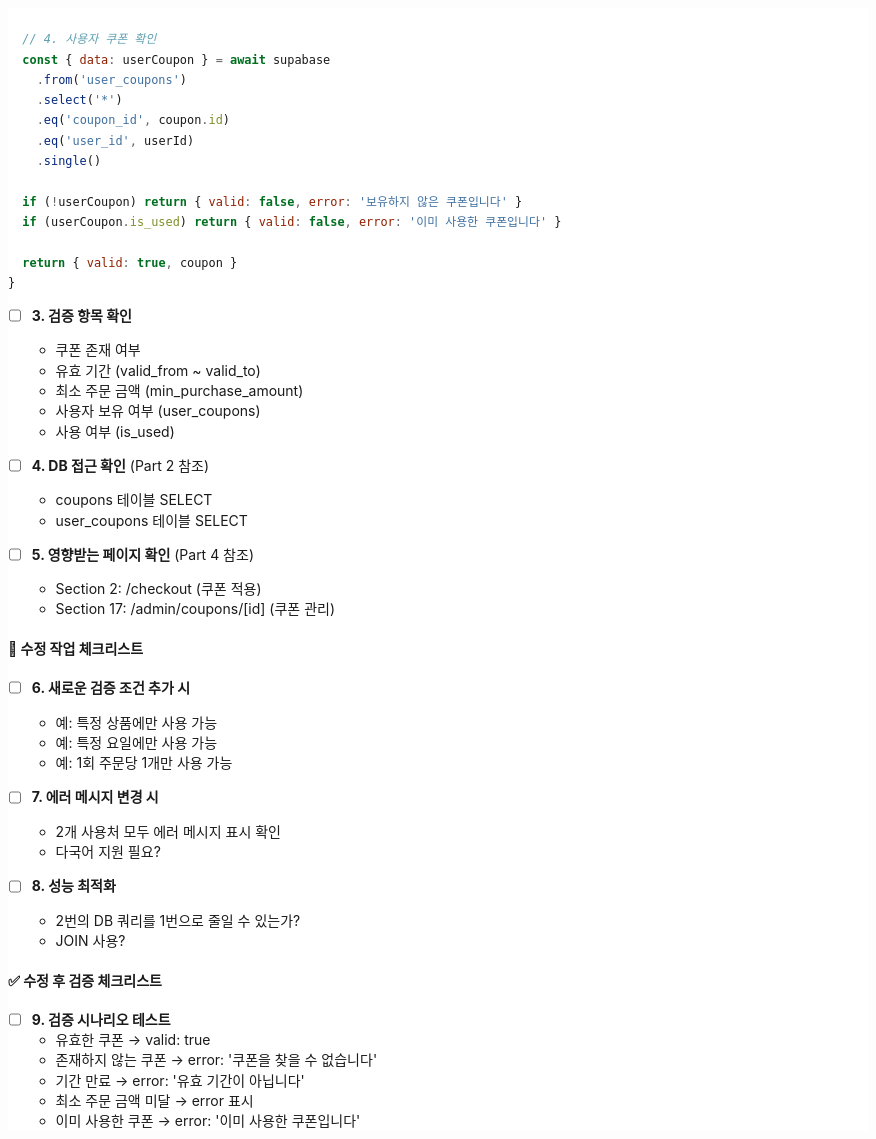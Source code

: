   ```javascript

    // 4. 사용자 쿠폰 확인
    const { data: userCoupon } = await supabase
      .from('user_coupons')
      .select('*')
      .eq('coupon_id', coupon.id)
      .eq('user_id', userId)
      .single()

    if (!userCoupon) return { valid: false, error: '보유하지 않은 쿠폰입니다' }
    if (userCoupon.is_used) return { valid: false, error: '이미 사용한 쿠폰입니다' }

    return { valid: true, coupon }
  }
  ```

- [ ] **3. 검증 항목 확인**
  - 쿠폰 존재 여부
  - 유효 기간 (valid_from ~ valid_to)
  - 최소 주문 금액 (min_purchase_amount)
  - 사용자 보유 여부 (user_coupons)
  - 사용 여부 (is_used)

- [ ] **4. DB 접근 확인** (Part 2 참조)
  - coupons 테이블 SELECT
  - user_coupons 테이블 SELECT

- [ ] **5. 영향받는 페이지 확인** (Part 4 참조)
  - Section 2: /checkout (쿠폰 적용)
  - Section 17: /admin/coupons/[id] (쿠폰 관리)

#### 🔧 수정 작업 체크리스트

- [ ] **6. 새로운 검증 조건 추가 시**
  - 예: 특정 상품에만 사용 가능
  - 예: 특정 요일에만 사용 가능
  - 예: 1회 주문당 1개만 사용 가능

- [ ] **7. 에러 메시지 변경 시**
  - 2개 사용처 모두 에러 메시지 표시 확인
  - 다국어 지원 필요?

- [ ] **8. 성능 최적화**
  - 2번의 DB 쿼리를 1번으로 줄일 수 있는가?
  - JOIN 사용?

#### ✅ 수정 후 검증 체크리스트

- [ ] **9. 검증 시나리오 테스트**
  - 유효한 쿠폰 → valid: true
  - 존재하지 않는 쿠폰 → error: '쿠폰을 찾을 수 없습니다'
  - 기간 만료 → error: '유효 기간이 아닙니다'
  - 최소 주문 금액 미달 → error 표시
  - 이미 사용한 쿠폰 → error: '이미 사용한 쿠폰입니다'
